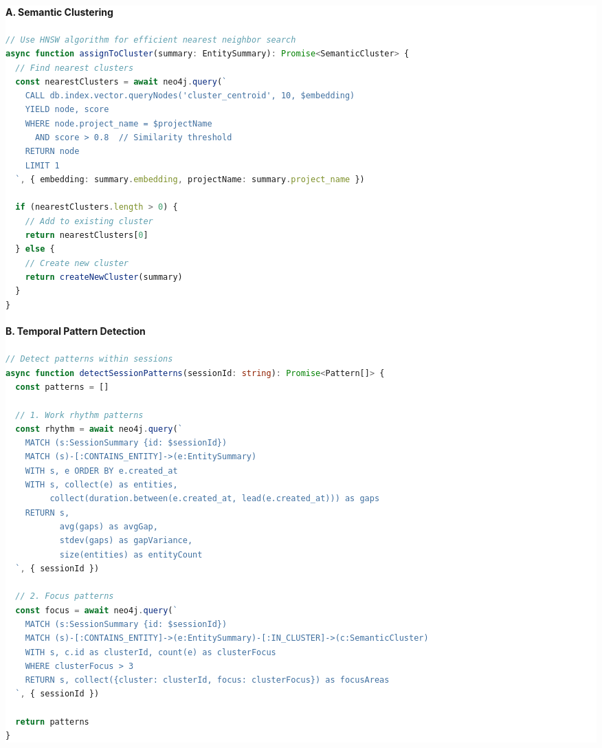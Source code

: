 #### A. Semantic Clustering
```typescript
// Use HNSW algorithm for efficient nearest neighbor search
async function assignToCluster(summary: EntitySummary): Promise<SemanticCluster> {
  // Find nearest clusters
  const nearestClusters = await neo4j.query(`
    CALL db.index.vector.queryNodes('cluster_centroid', 10, $embedding)
    YIELD node, score
    WHERE node.project_name = $projectName
      AND score > 0.8  // Similarity threshold
    RETURN node
    LIMIT 1
  `, { embedding: summary.embedding, projectName: summary.project_name })
  
  if (nearestClusters.length > 0) {
    // Add to existing cluster
    return nearestClusters[0]
  } else {
    // Create new cluster
    return createNewCluster(summary)
  }
}
```

#### B. Temporal Pattern Detection
```typescript
// Detect patterns within sessions
async function detectSessionPatterns(sessionId: string): Promise<Pattern[]> {
  const patterns = []
  
  // 1. Work rhythm patterns
  const rhythm = await neo4j.query(`
    MATCH (s:SessionSummary {id: $sessionId})
    MATCH (s)-[:CONTAINS_ENTITY]->(e:EntitySummary)
    WITH s, e ORDER BY e.created_at
    WITH s, collect(e) as entities,
         collect(duration.between(e.created_at, lead(e.created_at))) as gaps
    RETURN s, 
           avg(gaps) as avgGap,
           stdev(gaps) as gapVariance,
           size(entities) as entityCount
  `, { sessionId })
  
  // 2. Focus patterns
  const focus = await neo4j.query(`
    MATCH (s:SessionSummary {id: $sessionId})
    MATCH (s)-[:CONTAINS_ENTITY]->(e:EntitySummary)-[:IN_CLUSTER]->(c:SemanticCluster)
    WITH s, c.id as clusterId, count(e) as clusterFocus
    WHERE clusterFocus > 3
    RETURN s, collect({cluster: clusterId, focus: clusterFocus}) as focusAreas
  `, { sessionId })
  
  return patterns
}
```
